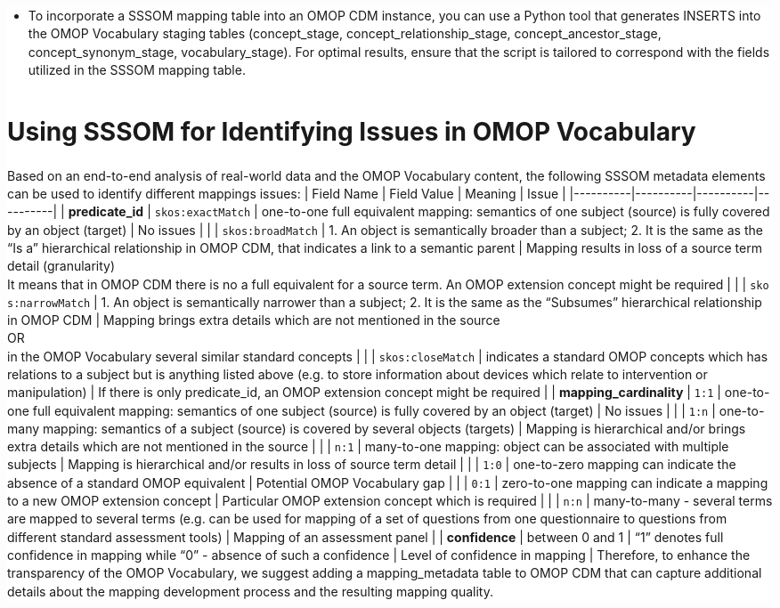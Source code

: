 * To incorporate a SSSOM mapping table into an OMOP CDM instance, you can use a Python tool that generates INSERTS into the OMOP Vocabulary staging tables (concept_stage, concept_relationship_stage, concept_ancestor_stage, concept_synonym_stage, vocabulary_stage). For optimal results, ensure that the script is tailored to correspond with the fields utilized in the SSSOM mapping table.
 
# Using SSSOM for Identifying Issues in OMOP Vocabulary
Based on an end-to-end analysis of real-world data and the OMOP Vocabulary content, the following SSSOM metadata elements can be used to identify different mappings issues:
| Field Name | Field Value | Meaning | Issue |
|----------|----------|----------|----------|
| **predicate_id** | `skos:exactMatch` | one-to-one full equivalent mapping: semantics of one subject (source) is fully covered by an object (target) | No issues |
| | `skos:broadMatch` | 1. An object is semantically broader than a subject; 2. It is the same as the “Is a” hierarchical relationship in OMOP CDM, that indicates a link to a semantic parent | Mapping results in loss of a source term detail (granularity)<br>It means that in OMOP CDM there is no a full equivalent for a source term. An OMOP extension concept might be required |
| | `skos:narrowMatch` | 1. An object is semantically narrower than a subject; 2. It is the same as the “Subsumes” hierarchical relationship in OMOP CDM | Mapping brings extra details which are not mentioned in the source<br>OR<br>in the OMOP Vocabulary several similar standard concepts |
| | `skos:closeMatch` | indicates a standard OMOP concepts which has relations to a subject but is anything listed above (e.g. to store information about devices which relate to intervention or manipulation) | If there is only predicate_id, an OMOP extension concept might be required |
| **mapping_cardinality** | `1:1` | one-to-one full equivalent mapping: semantics of one subject (source) is fully covered by an object (target) | No issues |
| | `1:n` | one-to-many mapping: semantics of a subject (source) is covered by several objects (targets) | Mapping is hierarchical and/or brings extra details which are not mentioned in the source |
| | `n:1` | many-to-one mapping: object can be associated with multiple subjects | Mapping is hierarchical and/or results in loss of source term detail |
| | `1:0` | one-to-zero mapping can indicate the absence of a standard OMOP equivalent | Potential OMOP Vocabulary gap |
| | `0:1` | zero-to-one mapping can indicate a mapping to a new OMOP extension concept | Particular OMOP extension concept which is required |
| | `n:n` | many-to-many - several terms are mapped to several terms (e.g. can be used for mapping of a set of questions from one questionnaire to questions from different standard assessment tools) | Mapping of an assessment panel |
| **confidence** | between 0 and 1 | “1” denotes full confidence in mapping while “0” - absence of such a confidence | Level of confidence in mapping                                                                                                                                                                                           |
Therefore, to enhance the transparency of the OMOP Vocabulary, we suggest adding a mapping_metadata table to OMOP CDM that can capture additional details about the mapping development process and the resulting mapping quality.
